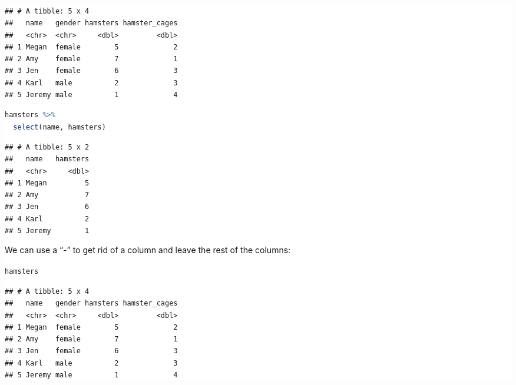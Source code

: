     ## # A tibble: 5 x 4
    ##   name   gender hamsters hamster_cages
    ##   <chr>  <chr>     <dbl>         <dbl>
    ## 1 Megan  female        5             2
    ## 2 Amy    female        7             1
    ## 3 Jen    female        6             3
    ## 4 Karl   male          2             3
    ## 5 Jeremy male          1             4

``` r
hamsters %>% 
  select(name, hamsters)
```

    ## # A tibble: 5 x 2
    ##   name   hamsters
    ##   <chr>     <dbl>
    ## 1 Megan         5
    ## 2 Amy           7
    ## 3 Jen           6
    ## 4 Karl          2
    ## 5 Jeremy        1

We can use a “-” to get rid of a column and leave the rest of the
columns:

``` r
hamsters
```

    ## # A tibble: 5 x 4
    ##   name   gender hamsters hamster_cages
    ##   <chr>  <chr>     <dbl>         <dbl>
    ## 1 Megan  female        5             2
    ## 2 Amy    female        7             1
    ## 3 Jen    female        6             3
    ## 4 Karl   male          2             3
    ## 5 Jeremy male          1             4
